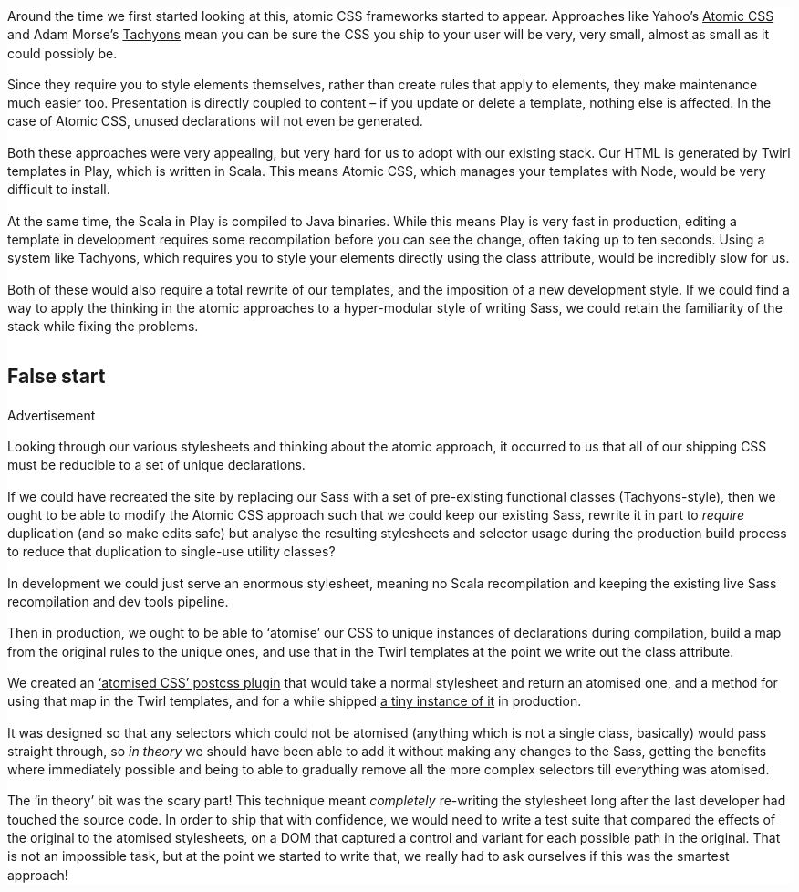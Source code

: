 Around the time we first started looking at this, atomic CSS frameworks started to appear. Approaches like Yahoo’s [Atomic CSS](https://acss.io/) and Adam Morse’s [Tachyons](https://tachyons.io/) mean you can be sure the CSS you ship to your user will be very, very small, almost as small as it could possibly be.

Since they require you to style elements themselves, rather than create rules that apply to elements, they make maintenance much easier too. Presentation is directly coupled to content – if you update or delete a template, nothing else is affected. In the case of Atomic CSS, unused declarations will not even be generated.

Both these approaches were very appealing, but very hard for us to adopt with our existing stack. Our HTML is generated by Twirl templates in Play, which is written in Scala. This means Atomic CSS, which manages your templates with Node, would be very difficult to install.

At the same time, the Scala in Play is compiled to Java binaries. While this means Play is very fast in production, editing a template in development requires some recompilation before you can see the change, often taking up to ten seconds. Using a system like Tachyons, which requires you to style your elements directly using the class attribute, would be incredibly slow for us.

Both of these would also require a total rewrite of our templates, and the imposition of a new development style. If we could find a way to apply the thinking in the atomic approaches to a hyper-modular style of writing Sass, we could retain the familiarity of the stack while fixing the problems.

## False start

Advertisement

Looking through our various stylesheets and thinking about the atomic approach, it occurred to us that all of our shipping CSS must be reducible to a set of unique declarations.

If we could have recreated the site by replacing our Sass with a set of pre-existing functional classes (Tachyons-style), then we ought to be able to modify the Atomic CSS approach such that we could keep our existing Sass, rewrite it in part to *require* duplication (and so make edits safe) but analyse the resulting stylesheets and selector usage during the production build process to reduce that duplication to single-use utility classes?

In development we could just serve an enormous stylesheet, meaning no Scala recompilation and keeping the existing live Sass recompilation and dev tools pipeline.

Then in production, we ought to be able to ‘atomise’ our CSS to unique instances of declarations during compilation, build a map from the original rules to the unique ones, and use that in the Twirl templates at the point we write out the class attribute.

We created an [‘atomised CSS’ postcss plugin](https://sndrs.github.io/atomised-css-repl) that would take a normal stylesheet and return an atomised one, and a method for using that map in the Twirl templates, and for a while shipped [a tiny instance of it](https://github.com/guardian/frontend/pull/13549) in production.

It was designed so that any selectors which could not be atomised (anything which is not a single class, basically) would pass straight through, so *in theory* we should have been able to add it without making any changes to the Sass, getting the benefits where immediately possible and being to able to gradually remove all the more complex selectors till everything was atomised.

The ‘in theory’ bit was the scary part! This technique meant *completely* re-writing the stylesheet long after the last developer had touched the source code. In order to ship that with confidence, we would need to write a test suite that compared the effects of the original to the atomised stylesheets, on a DOM that captured a control and variant for each possible path in the original. That is not an impossible task, but at the point we started to write that, we really had to ask ourselves if this was the smartest approach!
